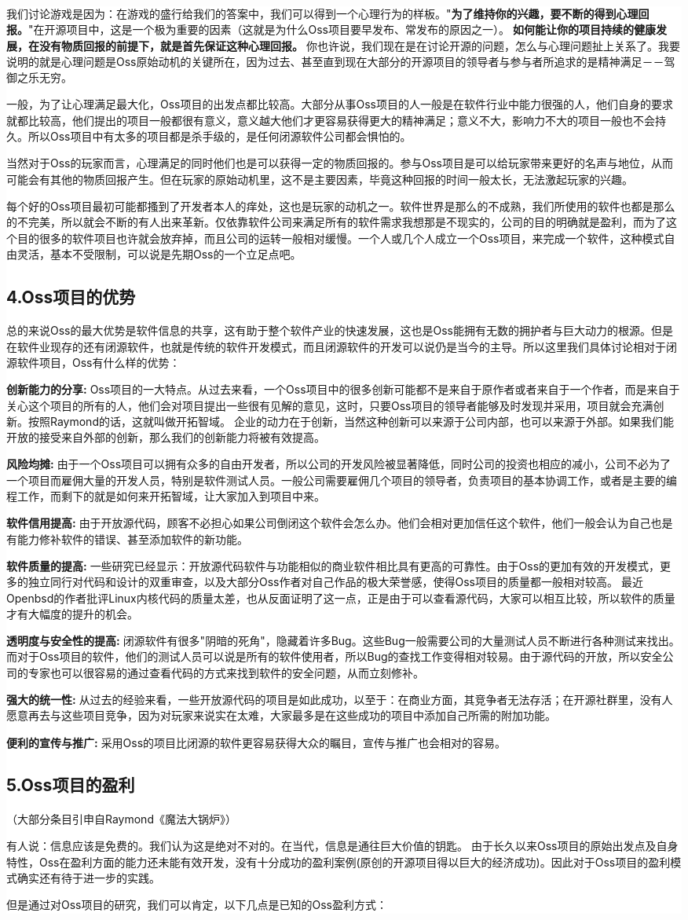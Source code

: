我们讨论游戏是因为：在游戏的盛行给我们的答案中，我们可以得到一个心理行为的样板。"**为了维持你的兴趣，要不断的得到心理回报。**"在开源项目中，这是一个极为重要的因素（这就是为什么Oss项目要早发布、常发布的原因之一）。
**如何能让你的项目持续的健康发展，在没有物质回报的前提下，就是首先保证这种心理回报。**
你也许说，我们现在是在讨论开源的问题，怎么与心理问题扯上关系了。我要说明的就是心理问题是Oss原始动机的关键所在，因为过去、甚至直到现在大部分的开源项目的领导者与参与者所追求的是精神满足－－驾御之乐无穷。

一般，为了让心理满足最大化，Oss项目的出发点都比较高。大部分从事Oss项目的人一般是在软件行业中能力很强的人，他们自身的要求就都比较高，他们提出的项目一般都很有意义，意义越大他们才更容易获得更大的精神满足；意义不大，影响力不大的项目一般也不会持久。所以Oss项目中有太多的项目都是杀手级的，是任何闭源软件公司都会惧怕的。

当然对于Oss的玩家而言，心理满足的同时他们也是可以获得一定的物质回报的。参与Oss项目是可以给玩家带来更好的名声与地位，从而可能会有其他的物质回报产生。但在玩家的原始动机里，这不是主要因素，毕竟这种回报的时间一般太长，无法激起玩家的兴趣。

每个好的Oss项目最初可能都搔到了开发者本人的痒处，这也是玩家的动机之一。软件世界是那么的不成熟，我们所使用的软件也都是那么的不完美，所以就会不断的有人出来革新。仅依靠软件公司来满足所有的软件需求我想那是不现实的，公司的目的明确就是盈利，而为了这个目的很多的软件项目也许就会放弃掉，而且公司的运转一般相对缓慢。一个人或几个人成立一个Oss项目，来完成一个软件，这种模式自由灵活，基本不受限制，可以说是先期Oss的一个立足点吧。

## 4.Oss项目的优势

总的来说Oss的最大优势是软件信息的共享，这有助于整个软件产业的快速发展，这也是Oss能拥有无数的拥护者与巨大动力的根源。但是在软件业现存的还有闭源软件，也就是传统的软件开发模式，而且闭源软件的开发可以说仍是当今的主导。所以这里我们具体讨论相对于闭源软件项目，Oss有什么样的优势：

**创新能力的分享:**
Oss项目的一大特点。从过去来看，一个Oss项目中的很多创新可能都不是来自于原作者或者来自于一个作者，而是来自于关心这个项目的所有的人，他们会对项目提出一些很有见解的意见，这时，只要Oss项目的领导者能够及时发现并采用，项目就会充满创新。按照Raymond的话，这就叫做开拓智域。
企业的动力在于创新，当然这种创新可以来源于公司内部，也可以来源于外部。如果我们能开放的接受来自外部的创新，那么我们的创新能力将被有效提高。

**风险均摊:**
由于一个Oss项目可以拥有众多的自由开发者，所以公司的开发风险被显著降低，同时公司的投资也相应的减小，公司不必为了一个项目而雇佣大量的开发人员，特别是软件测试人员。一般公司需要雇佣几个项目的领导者，负责项目的基本协调工作，或者是主要的编程工作，而剩下的就是如何来开拓智域，让大家加入到项目中来。

**软件信用提高:**
由于开放源代码，顾客不必担心如果公司倒闭这个软件会怎么办。他们会相对更加信任这个软件，他们一般会认为自己也是有能力修补软件的错误、甚至添加软件的新功能。

**软件质量的提高:**
一些研究已经显示：开放源代码软件与功能相似的商业软件相比具有更高的可靠性。由于Oss的更加有效的开发模式，更多的独立同行对代码和设计的双重审查，以及大部分Oss作者对自己作品的极大荣誉感，使得Oss项目的质量都一般相对较高。 最近Openbsd的作者批评Linux内核代码的质量太差，也从反面证明了这一点，正是由于可以查看源代码，大家可以相互比较，所以软件的质量才有大幅度的提升的机会。

**透明度与安全性的提高:**
闭源软件有很多"阴暗的死角"，隐藏着许多Bug。这些Bug一般需要公司的大量测试人员不断进行各种测试来找出。而对于Oss项目的软件，他们的测试人员可以说是所有的软件使用者，所以Bug的查找工作变得相对较易。由于源代码的开放，所以安全公司的专家也可以很容易的通过查看代码的方式来找到软件的安全问题，从而立刻修补。

**强大的统一性:**
从过去的经验来看，一些开放源代码的项目是如此成功，以至于：在商业方面，其竞争者无法存活；在开源社群里，没有人愿意再去与这些项目竞争，因为对玩家来说实在太难，大家最多是在这些成功的项目中添加自己所需的附加功能。

**便利的宣传与推广:**
采用Oss的项目比闭源的软件更容易获得大众的瞩目，宣传与推广也会相对的容易。

## 5.Oss项目的盈利

（大部分条目引申自Raymond《魔法大锅炉》）

有人说：信息应该是免费的。我们认为这是绝对不对的。在当代，信息是通往巨大价值的钥匙。
由于长久以来Oss项目的原始出发点及自身特性，Oss在盈利方面的能力还未能有效开发，没有十分成功的盈利案例(原创的开源项目得以巨大的经济成功)。因此对于Oss项目的盈利模式确实还有待于进一步的实践。

但是通过对Oss项目的研究，我们可以肯定，以下几点是已知的Oss盈利方式：
